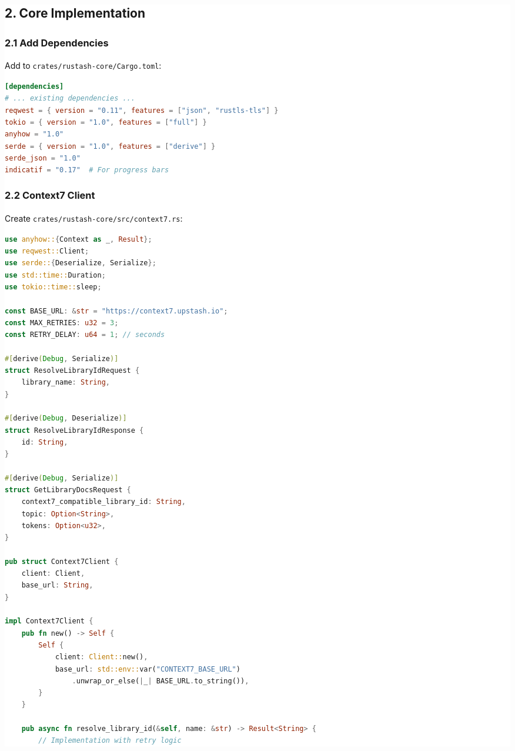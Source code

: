 ## 2. Core Implementation

### 2.1 Add Dependencies
Add to `crates/rustash-core/Cargo.toml`:

```toml
[dependencies]
# ... existing dependencies ...
reqwest = { version = "0.11", features = ["json", "rustls-tls"] }
tokio = { version = "1.0", features = ["full"] }
anyhow = "1.0"
serde = { version = "1.0", features = ["derive"] }
serde_json = "1.0"
indicatif = "0.17"  # For progress bars
```

### 2.2 Context7 Client
Create `crates/rustash-core/src/context7.rs`:

```rust
use anyhow::{Context as _, Result};
use reqwest::Client;
use serde::{Deserialize, Serialize};
use std::time::Duration;
use tokio::time::sleep;

const BASE_URL: &str = "https://context7.upstash.io";
const MAX_RETRIES: u32 = 3;
const RETRY_DELAY: u64 = 1; // seconds

#[derive(Debug, Serialize)]
struct ResolveLibraryIdRequest {
    library_name: String,
}

#[derive(Debug, Deserialize)]
struct ResolveLibraryIdResponse {
    id: String,
}

#[derive(Debug, Serialize)]
struct GetLibraryDocsRequest {
    context7_compatible_library_id: String,
    topic: Option<String>,
    tokens: Option<u32>,
}

pub struct Context7Client {
    client: Client,
    base_url: String,
}

impl Context7Client {
    pub fn new() -> Self {
        Self {
            client: Client::new(),
            base_url: std::env::var("CONTEXT7_BASE_URL")
                .unwrap_or_else(|_| BASE_URL.to_string()),
        }
    }

    pub async fn resolve_library_id(&self, name: &str) -> Result<String> {
        // Implementation with retry logic
```